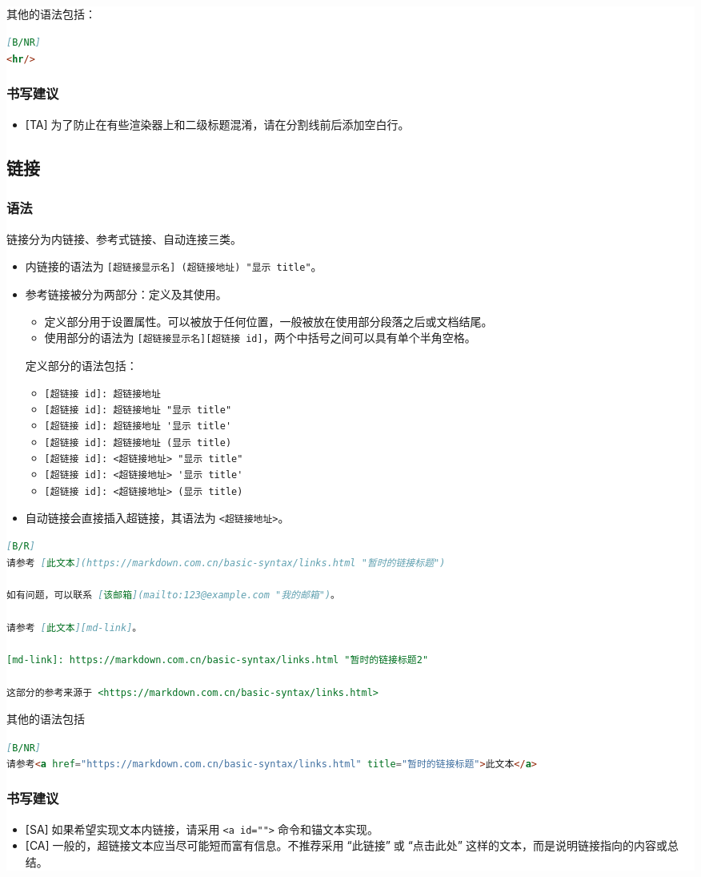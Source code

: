 其他的语法包括：
```md
[B/NR]
<hr/>
```

### 书写建议
- [TA] 为了防止在有些渲染器上和二级标题混淆，请在分割线前后添加空白行。


## 链接 
### 语法
链接分为内链接、参考式链接、自动连接三类。

- 内链接的语法为 `[超链接显示名] (超链接地址) "显示 title"`。
- 参考链接被分为两部分：定义及其使用。

    - 定义部分用于设置属性。可以被放于任何位置，一般被放在使用部分段落之后或文档结尾。
    - 使用部分的语法为 `[超链接显示名][超链接 id]`，两个中括号之间可以具有单个半角空格。

    定义部分的语法包括：
    - `[超链接 id]: 超链接地址`
    - `[超链接 id]: 超链接地址 "显示 title"`
    - `[超链接 id]: 超链接地址 '显示 title'`
    - `[超链接 id]: 超链接地址 (显示 title)`
    - `[超链接 id]: <超链接地址> "显示 title"`
    - `[超链接 id]: <超链接地址> '显示 title'`
    - `[超链接 id]: <超链接地址> (显示 title)`

- 自动链接会直接插入超链接，其语法为 `<超链接地址>`。
```md
[B/R]
请参考 [此文本](https://markdown.com.cn/basic-syntax/links.html "暂时的链接标题")

如有问题，可以联系 [该邮箱](mailto:123@example.com "我的邮箱")。

请参考 [此文本][md-link]。

[md-link]: https://markdown.com.cn/basic-syntax/links.html "暂时的链接标题2"

这部分的参考来源于 <https://markdown.com.cn/basic-syntax/links.html>
```

其他的语法包括
```md
[B/NR]
请参考<a href="https://markdown.com.cn/basic-syntax/links.html" title="暂时的链接标题">此文本</a>
```

### 书写建议
- [SA] 如果希望实现文本内链接，请采用 `<a id="">` 命令和锚文本实现。
- [CA] 一般的，超链接文本应当尽可能短而富有信息。不推荐采用 “此链接” 或 “点击此处” 这样的文本，而是说明链接指向的内容或总结。



[^1]: 脚注不能放在列表、块引用和表内。
[^foot]: 可以看到，采用符号也同样可以进行脚注标记。